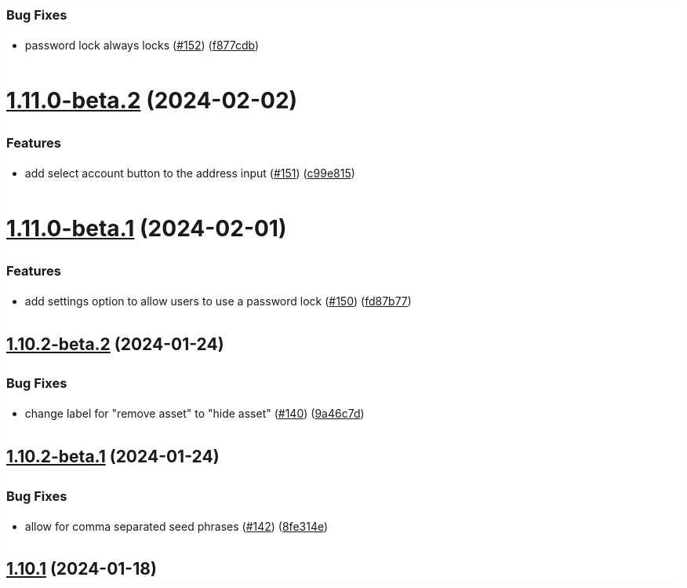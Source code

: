 
### Bug Fixes

* password lock always locks ([#152](https://github.com/agoralabs-sh/kibisis-web-extension/issues/152)) ([f877cdb](https://github.com/agoralabs-sh/kibisis-web-extension/commit/f877cdb3f5069f8d06a644f77c63e7c742a33df8))

# [1.11.0-beta.2](https://github.com/agoralabs-sh/kibisis-web-extension/compare/v1.11.0-beta.1...v1.11.0-beta.2) (2024-02-02)


### Features

* add select account button to the address input ([#151](https://github.com/agoralabs-sh/kibisis-web-extension/issues/151)) ([c99e815](https://github.com/agoralabs-sh/kibisis-web-extension/commit/c99e8151c775bb9fef97bbbaba251bf713d912af))

# [1.11.0-beta.1](https://github.com/agoralabs-sh/kibisis-web-extension/compare/v1.10.2-beta.2...v1.11.0-beta.1) (2024-02-01)


### Features

* add settings option to allow users to use a password lock ([#150](https://github.com/agoralabs-sh/kibisis-web-extension/issues/150)) ([fd87b77](https://github.com/agoralabs-sh/kibisis-web-extension/commit/fd87b779694828a354f99ef037df335812e27adf))

## [1.10.2-beta.2](https://github.com/agoralabs-sh/kibisis-web-extension/compare/v1.10.2-beta.1...v1.10.2-beta.2) (2024-01-24)


### Bug Fixes

* change label for "remove asset" to "hide asset" ([#140](https://github.com/agoralabs-sh/kibisis-web-extension/issues/140)) ([9a46c7d](https://github.com/agoralabs-sh/kibisis-web-extension/commit/9a46c7d5fec7462267869e9b2e34d3bab1c36328))

## [1.10.2-beta.1](https://github.com/agoralabs-sh/kibisis-web-extension/compare/v1.10.1...v1.10.2-beta.1) (2024-01-24)


### Bug Fixes

* allow for comma separated seed phrases ([#142](https://github.com/agoralabs-sh/kibisis-web-extension/issues/142)) ([8fe314e](https://github.com/agoralabs-sh/kibisis-web-extension/commit/8fe314e7c6849dddb2dd9b3c5532c711667b4add))

## [1.10.1](https://github.com/agoralabs-sh/kibisis-web-extension/compare/v1.10.0...v1.10.1) (2024-01-18)
